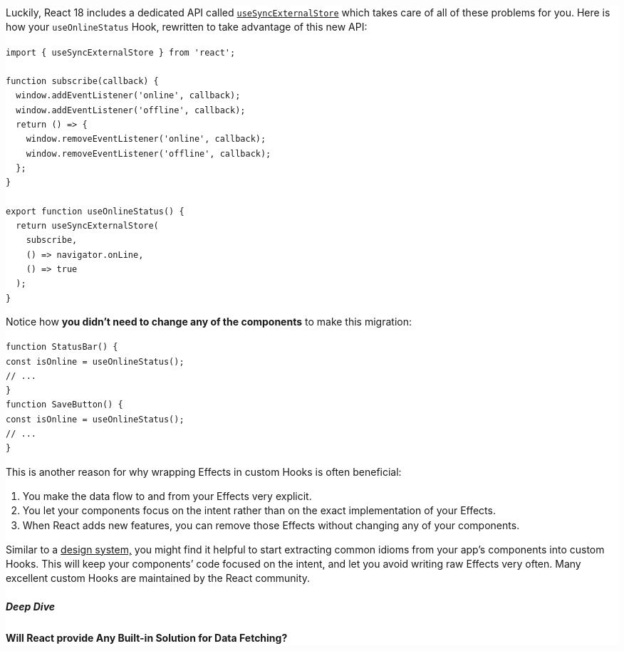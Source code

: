 Luckily, React 18 includes a dedicated API called [`useSyncExternalStore`](https://react.dev/reference/react/useSyncExternalStore) which takes care of all of these problems for you. Here is how your `useOnlineStatus` Hook, rewritten to take advantage of this new API:

```text
import { useSyncExternalStore } from 'react';

function subscribe(callback) {
  window.addEventListener('online', callback);
  window.addEventListener('offline', callback);
  return () => {
    window.removeEventListener('online', callback);
    window.removeEventListener('offline', callback);
  };
}

export function useOnlineStatus() {
  return useSyncExternalStore(
    subscribe,
    () => navigator.onLine, 
    () => true 
  );
}
```

Notice how **you didn’t need to change any of the components** to make this migration:

```text
function StatusBar() {
const isOnline = useOnlineStatus();
// ...
}
function SaveButton() {
const isOnline = useOnlineStatus();
// ...
}
```

This is another reason for why wrapping Effects in custom Hooks is often beneficial:

1. You make the data flow to and from your Effects very explicit.
2. You let your components focus on the intent rather than on the exact implementation of your Effects.
3. When React adds new features, you can remove those Effects without changing any of your components.

Similar to a [design system,](https://uxdesign.cc/everything-you-need-to-know-about-design-systems-54b109851969) you might find it helpful to start extracting common idioms from your app’s components into custom Hooks. This will keep your components’ code focused on the intent, and let you avoid writing raw Effects very often. Many excellent custom Hooks are maintained by the React community.

##### Deep Dive

#### Will React provide Any Built-in Solution for Data Fetching?
